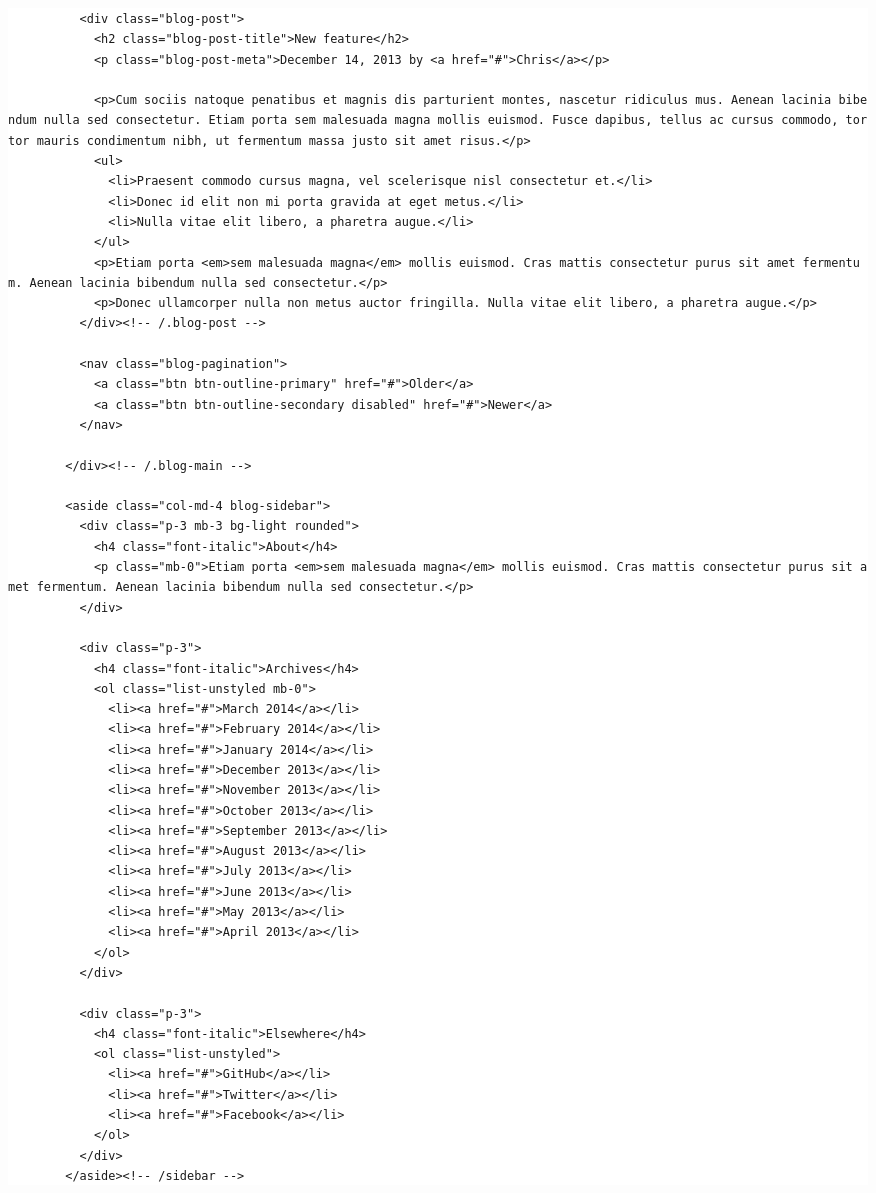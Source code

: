               <div class="blog-post">
                <h2 class="blog-post-title">New feature</h2>
                <p class="blog-post-meta">December 14, 2013 by <a href="#">Chris</a></p>
    
                <p>Cum sociis natoque penatibus et magnis dis parturient montes, nascetur ridiculus mus. Aenean lacinia bibendum nulla sed consectetur. Etiam porta sem malesuada magna mollis euismod. Fusce dapibus, tellus ac cursus commodo, tortor mauris condimentum nibh, ut fermentum massa justo sit amet risus.</p>
                <ul>
                  <li>Praesent commodo cursus magna, vel scelerisque nisl consectetur et.</li>
                  <li>Donec id elit non mi porta gravida at eget metus.</li>
                  <li>Nulla vitae elit libero, a pharetra augue.</li>
                </ul>
                <p>Etiam porta <em>sem malesuada magna</em> mollis euismod. Cras mattis consectetur purus sit amet fermentum. Aenean lacinia bibendum nulla sed consectetur.</p>
                <p>Donec ullamcorper nulla non metus auctor fringilla. Nulla vitae elit libero, a pharetra augue.</p>
              </div><!-- /.blog-post -->
    
              <nav class="blog-pagination">
                <a class="btn btn-outline-primary" href="#">Older</a>
                <a class="btn btn-outline-secondary disabled" href="#">Newer</a>
              </nav>
    
            </div><!-- /.blog-main -->
    
            <aside class="col-md-4 blog-sidebar">
              <div class="p-3 mb-3 bg-light rounded">
                <h4 class="font-italic">About</h4>
                <p class="mb-0">Etiam porta <em>sem malesuada magna</em> mollis euismod. Cras mattis consectetur purus sit amet fermentum. Aenean lacinia bibendum nulla sed consectetur.</p>
              </div>
    
              <div class="p-3">
                <h4 class="font-italic">Archives</h4>
                <ol class="list-unstyled mb-0">
                  <li><a href="#">March 2014</a></li>
                  <li><a href="#">February 2014</a></li>
                  <li><a href="#">January 2014</a></li>
                  <li><a href="#">December 2013</a></li>
                  <li><a href="#">November 2013</a></li>
                  <li><a href="#">October 2013</a></li>
                  <li><a href="#">September 2013</a></li>
                  <li><a href="#">August 2013</a></li>
                  <li><a href="#">July 2013</a></li>
                  <li><a href="#">June 2013</a></li>
                  <li><a href="#">May 2013</a></li>
                  <li><a href="#">April 2013</a></li>
                </ol>
              </div>
    
              <div class="p-3">
                <h4 class="font-italic">Elsewhere</h4>
                <ol class="list-unstyled">
                  <li><a href="#">GitHub</a></li>
                  <li><a href="#">Twitter</a></li>
                  <li><a href="#">Facebook</a></li>
                </ol>
              </div>
            </aside><!-- /sidebar -->
